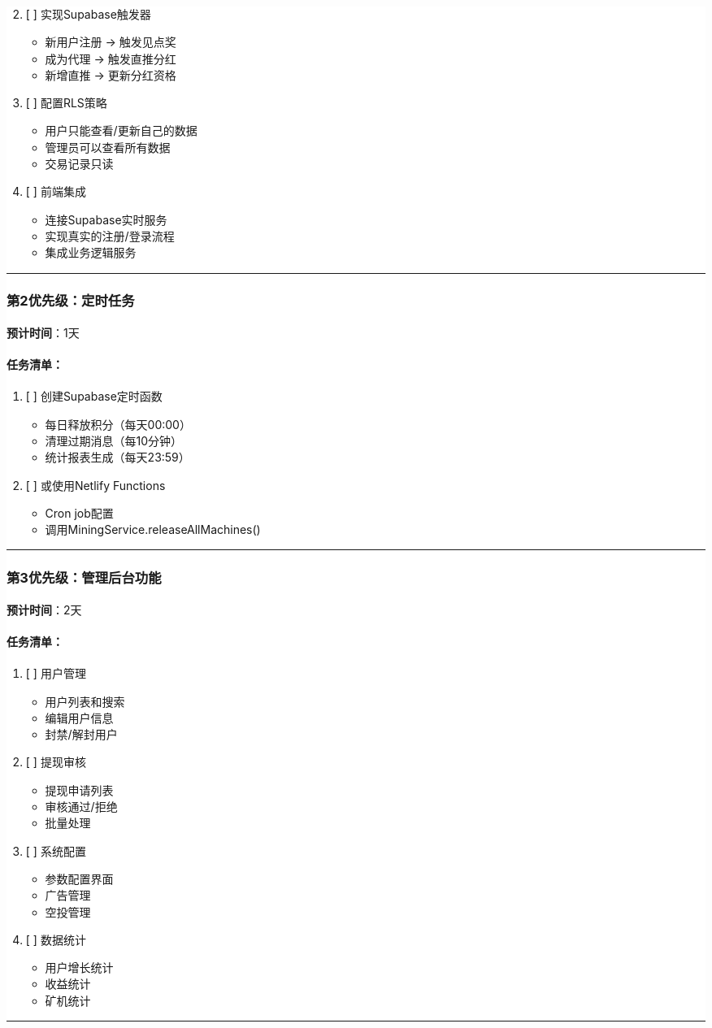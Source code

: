 2. [ ] 实现Supabase触发器
   - 新用户注册 → 触发见点奖
   - 成为代理 → 触发直推分红
   - 新增直推 → 更新分红资格

3. [ ] 配置RLS策略
   - 用户只能查看/更新自己的数据
   - 管理员可以查看所有数据
   - 交易记录只读

4. [ ] 前端集成
   - 连接Supabase实时服务
   - 实现真实的注册/登录流程
   - 集成业务逻辑服务

---

### 第2优先级：定时任务
**预计时间**：1天

#### 任务清单：
1. [ ] 创建Supabase定时函数
   - 每日释放积分（每天00:00）
   - 清理过期消息（每10分钟）
   - 统计报表生成（每天23:59）

2. [ ] 或使用Netlify Functions
   - Cron job配置
   - 调用MiningService.releaseAllMachines()

---

### 第3优先级：管理后台功能
**预计时间**：2天

#### 任务清单：
1. [ ] 用户管理
   - 用户列表和搜索
   - 编辑用户信息
   - 封禁/解封用户

2. [ ] 提现审核
   - 提现申请列表
   - 审核通过/拒绝
   - 批量处理

3. [ ] 系统配置
   - 参数配置界面
   - 广告管理
   - 空投管理

4. [ ] 数据统计
   - 用户增长统计
   - 收益统计
   - 矿机统计

---